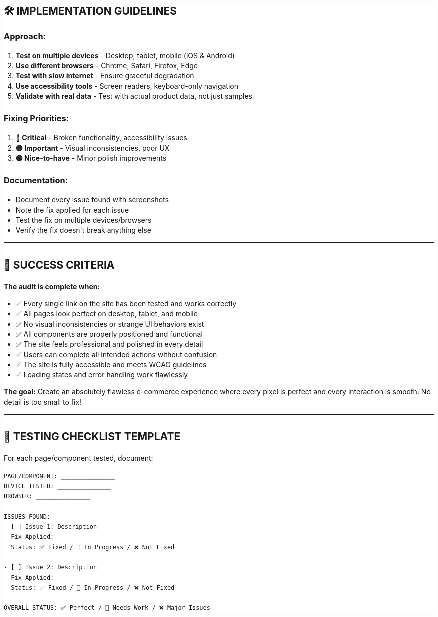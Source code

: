 ## 🛠️ **IMPLEMENTATION GUIDELINES**

### **Approach:**

1. **Test on multiple devices** - Desktop, tablet, mobile (iOS & Android)
2. **Use different browsers** - Chrome, Safari, Firefox, Edge
3. **Test with slow internet** - Ensure graceful degradation
4. **Use accessibility tools** - Screen readers, keyboard-only navigation
5. **Validate with real data** - Test with actual product data, not just samples

### **Fixing Priorities:**

1. **🔴 Critical** - Broken functionality, accessibility issues
2. **🟡 Important** - Visual inconsistencies, poor UX
3. **🟢 Nice-to-have** - Minor polish improvements

### **Documentation:**

- Document every issue found with screenshots
- Note the fix applied for each issue
- Test the fix on multiple devices/browsers
- Verify the fix doesn't break anything else

---

## 🎯 **SUCCESS CRITERIA**

**The audit is complete when:**

- ✅ Every single link on the site has been tested and works correctly
- ✅ All pages look perfect on desktop, tablet, and mobile
- ✅ No visual inconsistencies or strange UI behaviors exist
- ✅ All components are properly positioned and functional
- ✅ The site feels professional and polished in every detail
- ✅ Users can complete all intended actions without confusion
- ✅ The site is fully accessible and meets WCAG guidelines
- ✅ Loading states and error handling work flawlessly

**The goal:** Create an absolutely flawless e-commerce experience where every pixel is perfect and every interaction is smooth. No detail is too small to fix!

---

## 📝 **TESTING CHECKLIST TEMPLATE**

For each page/component tested, document:

```
PAGE/COMPONENT: _______________
DEVICE TESTED: _______________
BROWSER: _______________

ISSUES FOUND:
- [ ] Issue 1: Description
  Fix Applied: _______________
  Status: ✅ Fixed / 🔄 In Progress / ❌ Not Fixed

- [ ] Issue 2: Description
  Fix Applied: _______________
  Status: ✅ Fixed / 🔄 In Progress / ❌ Not Fixed

OVERALL STATUS: ✅ Perfect / 🔄 Needs Work / ❌ Major Issues
```
